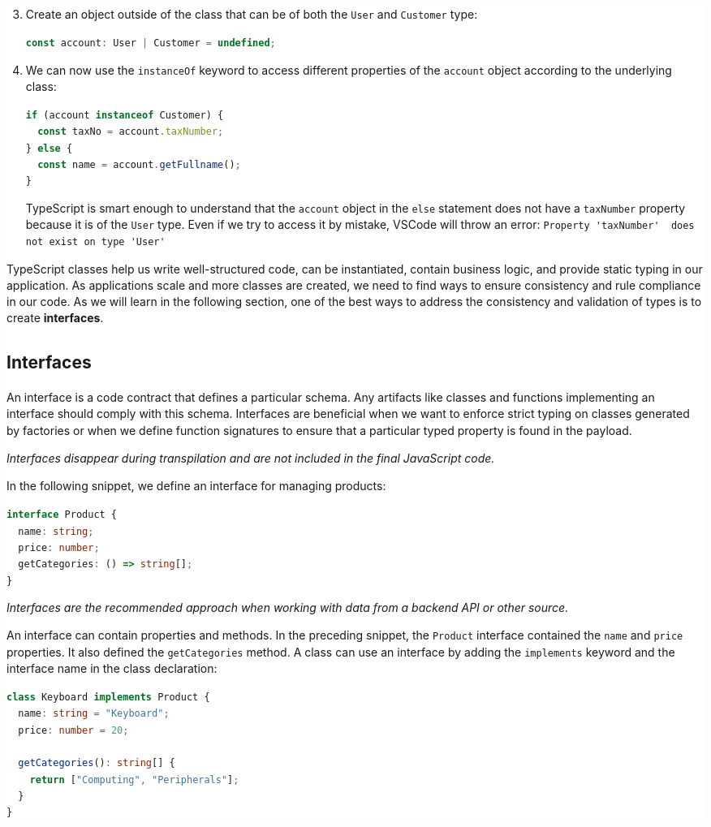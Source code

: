 3. Create an object outside of the class that can be of both the `User` and `Customer` type:

   ```ts
   const account: User | Customer = undefined;
   ```

4. We can now use the `instanceOf` keyword to access different properties of the `account`
   object according to the underlying class:

   ```ts
   if (account instanceof Customer) {
     const taxNo = account.taxNumber;
   } else {
     const name = account.getFullname();
   }
   ```

   TypeScript is smart enough to understand that the `account` object in the `else` statement
   does not have a `taxNumber` property because it is of the `User` type. Even if we try to access
   it by mistake, VSCode will throw an error: `Property 'taxNumber'  does not exist on type 'User'`

TypeScript classes help us write well-structured code, can be instantiated, contain business logic,
and provide static typing in our application. As applications scale and more classes are created,
we need to find ways to ensure consistency and rule compliance in our code. As we will learn in
the following section, one of the best ways to address the consistency and validation of types is
to create **interfaces**.

## Interfaces

An interface is a code contract that defines a particular schema. Any artifacts like classes and
functions implementing an interface should comply with this schema. Interfaces are beneficial
when we want to enforce strict typing on classes generated by factories or when we define function
signatures to ensure that a particular typed property is found in the payload.

_Interfaces disappear during transpilation and are not included in the final JavaScript code._

In the following snippet, we define an interface for managing products:

```ts
interface Product {
  name: string;
  price: number;
  getCategories: () => string[];
}
```

_Interfaces are the recommended approach when working with data from a backend API or other source._

An interface can contain properties and methods. In the preceding snippet, the `Product` interface
contained the `name` and `price` properties. It also defined the `getCategories` method. A class can
use an interface by adding the `implements` keyword and the interface name in the class declaration:

```ts
class Keyboard implements Product {
  name: string = "Keyboard";
  price: number = 20;

  getCategories(): string[] {
    return ["Computing", "Peripherals"];
  }
}
```
